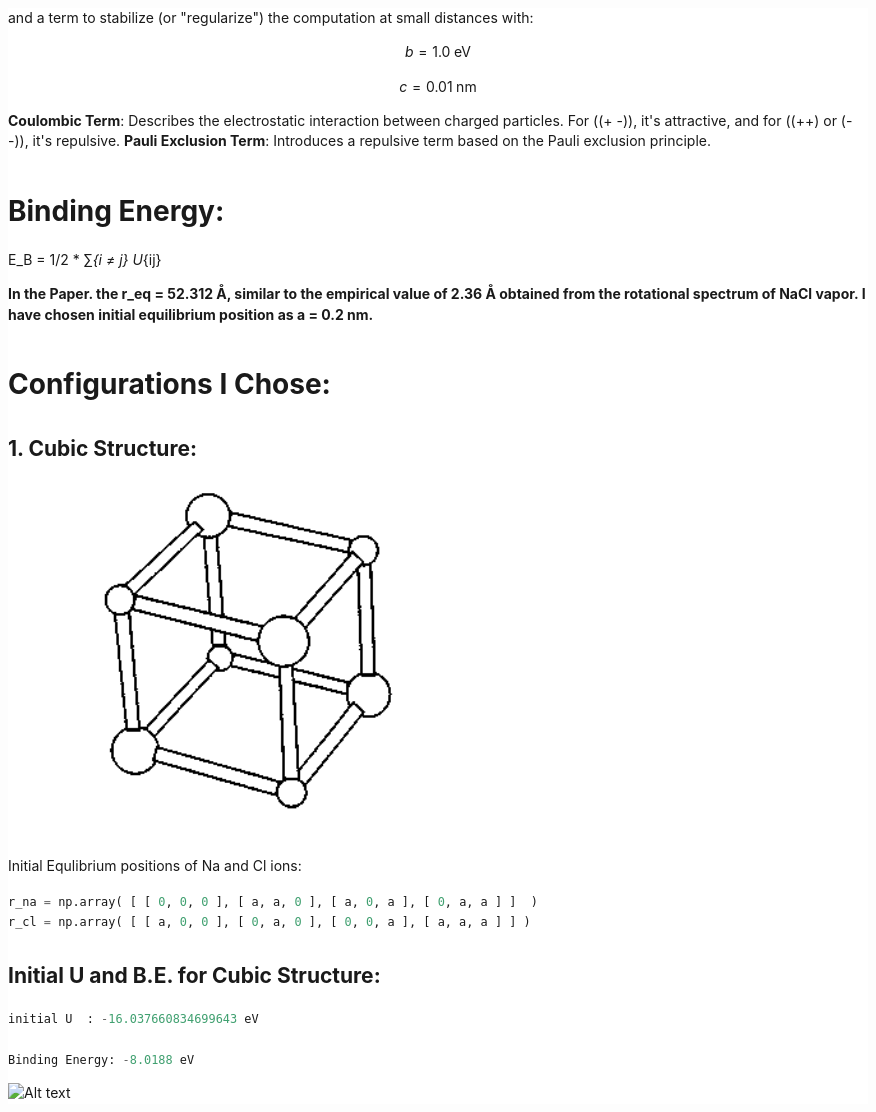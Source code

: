 and a term to stabilize (or "regularize") the computation at small distances with:

$$b = 1.0\;\mathrm{eV}$$

$$c = 0.01\;\mathrm{nm}$$

**Coulombic Term**: Describes the electrostatic interaction between charged particles. For (\(+ -\)), it's attractive, and for (\(++\) or \(--\)), it's repulsive.
**Pauli Exclusion Term**: Introduces a repulsive term based on the Pauli exclusion principle.

# Binding Energy:
 E_B = 1/2 * ∑_{i ≠ j} U_{ij}


**In the Paper. the r_eq = 52.312 Å, similar to the empirical value of 2.36 Å obtained from the rotational spectrum of NaCl vapor. I have chosen initial equilibrium position as a = 0.2 nm.**


# Configurations I Chose:
  
## 1. Cubic Structure:
  ![Alt text](images/cubic.png)

  Initial Equlibrium positions of Na and Cl ions:
  ```python
  r_na = np.array( [ [ 0, 0, 0 ], [ a, a, 0 ], [ a, 0, a ], [ 0, a, a ] ]  )
r_cl = np.array( [ [ a, 0, 0 ], [ 0, a, 0 ], [ 0, 0, a ], [ a, a, a ] ] )
  ```
 ## Initial U and B.E. for Cubic Structure:
 ```python
initial U  : -16.037660834699643 eV

Binding Energy: -8.0188 eV
 ```
 ![Alt text](images/initial_cubic_output-1.png)
